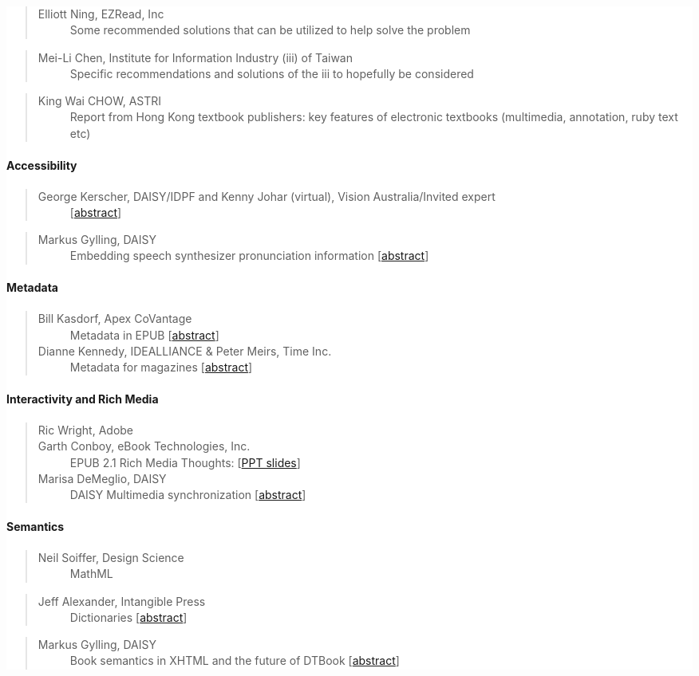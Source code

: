 <blockquote><dt>Elliott Ning, EZRead, Inc</dt>
<dd>Some recommended solutions that can be utilized to help solve the problem</dd></blockquote>

<blockquote><dt>Mei-Li Chen, Institute for Information Industry (iii) of Taiwan</dt>
<dd>Specific recommendations and solutions of the iii to hopefully be considered</dd></blockquote>

<blockquote><dt>King Wai CHOW, ASTRI</dt>
<dd>Report from Hong Kong textbook publishers: key features of electronic textbooks (multimedia, annotation, ruby text etc)</dd>
</dl></blockquote>

#### Accessibility ####
<dl>
<blockquote><dt>George Kerscher, DAISY/IDPF and Kenny Johar (virtual), Vision Australia/Invited expert</dt>
<dd>[<a href='F2F201006LightningTalks#Accessibility_and_EPUB.md'>abstract</a>]</dd></blockquote>

<blockquote><dt>Markus Gylling, DAISY</dt>
<dd>Embedding speech synthesizer pronunciation information [<a href='F2F201006LightningTalks#Speech_Synthesizer_support.md'>abstract</a>]</dd>
</dl></blockquote>

#### Metadata ####
<dl>
<blockquote><dt>Bill Kasdorf, Apex CoVantage</dt>
<dd>Metadata in EPUB [<a href='F2F201006LightningTalks#Metadata_in_EPUB.md'>abstract</a>]</dd>
<dt>Dianne Kennedy, IDEALLIANCE & Peter Meirs, Time Inc.</dt>
<dd>Metadata for magazines [<a href='F2F201006LightningTalks#Issues_with_Magazines_and_Serial_Publications.md'>abstract</a>]</dd>
</dl></blockquote>

#### Interactivity and Rich Media ####
<dl>
<blockquote><dt>Ric Wright, Adobe</dt>
<dt>Garth Conboy, eBook Technologies, Inc.</dt>
<dd>EPUB 2.1 Rich Media Thoughts: [<a href='F2F201006LightningTalks#EPUB_2.1_Rich_Media_Thoughts.md'>PPT slides</a>]</dd>
<dt>Marisa DeMeglio, DAISY</dt>
<dd>DAISY Multimedia synchronization [<a href='F2F201006LightningTalks#DAISY_Multimedia_Synchronization.md'>abstract</a>]</dd>
</dl></blockquote>

#### Semantics ####
<dl>
<blockquote><dt>Neil Soiffer, Design Science</dt>
<dd>MathML</dd></blockquote>

<blockquote><dt>Jeff Alexander, Intangible Press</dt>
<dd>Dictionaries [<a href='F2F201006LightningTalks#Dictionaries.md'>abstract</a>]</dd></blockquote>

<blockquote><dt>Markus Gylling, DAISY</dt>
<dd>Book semantics in XHTML and the future of DTBook [<a href='F2F201006LightningTalks#Book_semantics_in_XHTML_and_the_future_of_DTBook.md'>abstract</a>]</dd></blockquote>
